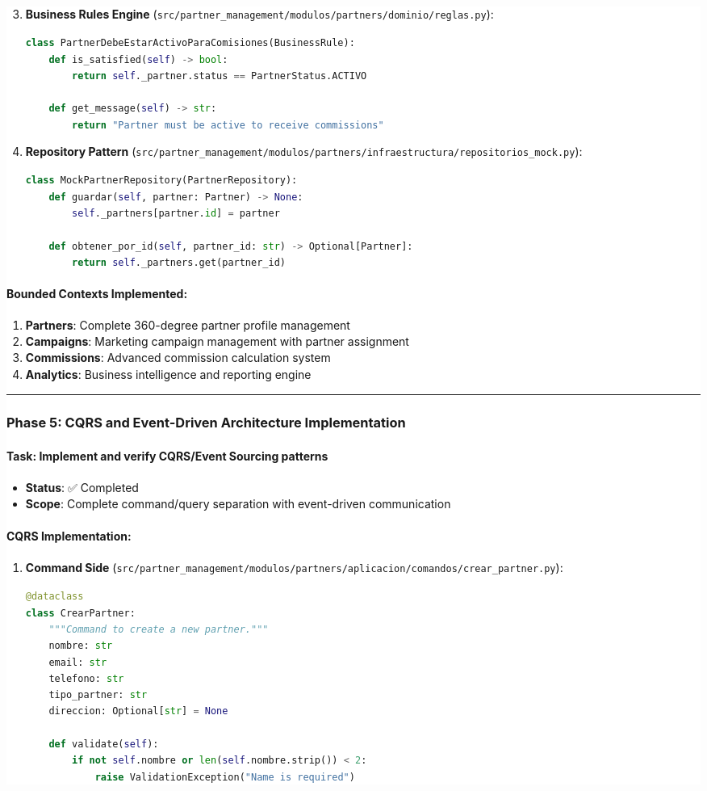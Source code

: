    ```python
   ```

3. **Business Rules Engine** (`src/partner_management/modulos/partners/dominio/reglas.py`):
   ```python
   class PartnerDebeEstarActivoParaComisiones(BusinessRule):
       def is_satisfied(self) -> bool:
           return self._partner.status == PartnerStatus.ACTIVO
       
       def get_message(self) -> str:
           return "Partner must be active to receive commissions"
   ```

4. **Repository Pattern** (`src/partner_management/modulos/partners/infraestructura/repositorios_mock.py`):
   ```python
   class MockPartnerRepository(PartnerRepository):
       def guardar(self, partner: Partner) -> None:
           self._partners[partner.id] = partner
       
       def obtener_por_id(self, partner_id: str) -> Optional[Partner]:
           return self._partners.get(partner_id)
   ```

#### **Bounded Contexts Implemented:**
1. **Partners**: Complete 360-degree partner profile management
2. **Campaigns**: Marketing campaign management with partner assignment
3. **Commissions**: Advanced commission calculation system
4. **Analytics**: Business intelligence and reporting engine

---

### **Phase 5: CQRS and Event-Driven Architecture Implementation**

#### **Task**: Implement and verify CQRS/Event Sourcing patterns
- **Status**: ✅ Completed
- **Scope**: Complete command/query separation with event-driven communication

#### **CQRS Implementation:**

1. **Command Side** (`src/partner_management/modulos/partners/aplicacion/comandos/crear_partner.py`):
   ```python
   @dataclass
   class CrearPartner:
       """Command to create a new partner."""
       nombre: str
       email: str
       telefono: str
       tipo_partner: str
       direccion: Optional[str] = None
       
       def validate(self):
           if not self.nombre or len(self.nombre.strip()) < 2:
               raise ValidationException("Name is required")
   ```
